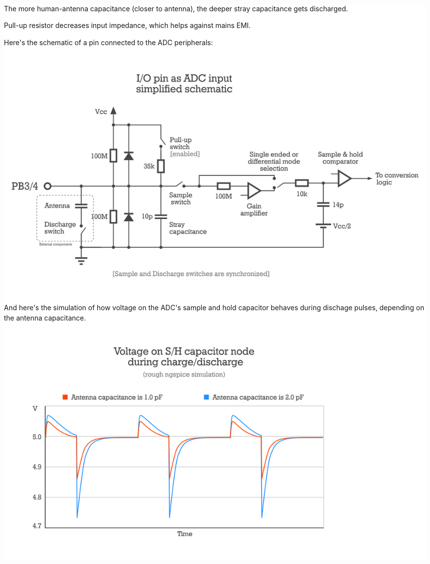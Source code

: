 The more human-antenna capacitance (closer to antenna), the deeper stray capacitance
gets discharged.

Pull-up resistor decreases input impedance, which helps against mains EMI.

Here's the schematic of a pin connected to the ADC peripherals:

<img src="img/pin.png" style="width:100%; max-width:1200px;">

And here's the simulation of how voltage on the ADC's sample and hold
capacitor behaves during dischage pulses, depending on the antenna capacitance.

<img src="img/voltage.png" style="width:100%; max-width:1200px;">
